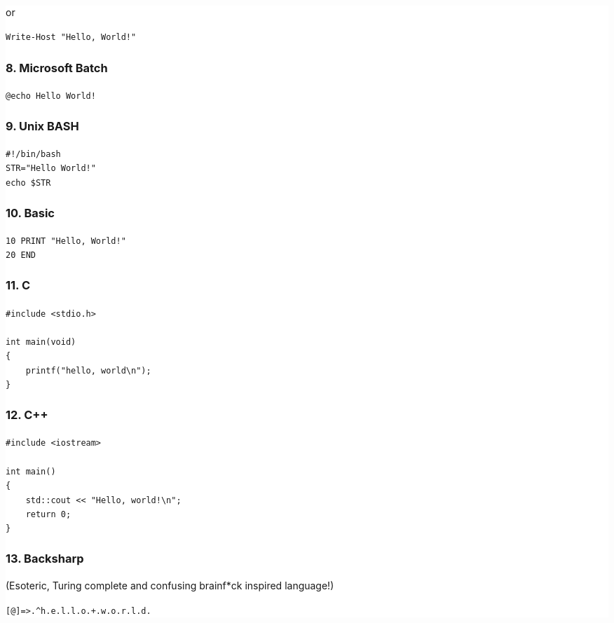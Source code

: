 or

```
Write-Host "Hello, World!"
```

### 8. Microsoft Batch

```
@echo Hello World!
```

### 9. Unix BASH

```
#!/bin/bash
STR="Hello World!"
echo $STR
```

### 10. Basic

```
10 PRINT "Hello, World!"
20 END
```

### 11. C

```
#include <stdio.h>

int main(void)
{
    printf("hello, world\n");
}
```

### 12. C++

```
#include <iostream>

int main()
{
    std::cout << "Hello, world!\n";
    return 0;
}
```

### 13. Backsharp
(Esoteric, Turing complete and confusing brainf*ck inspired language!)

```
[@]=>.^h.e.l.l.o.+.w.o.r.l.d.
```
